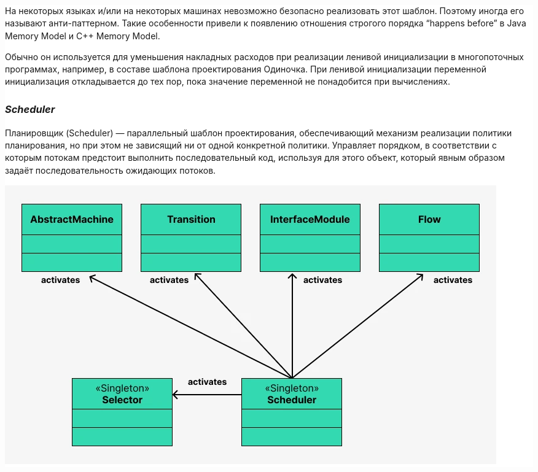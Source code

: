 На некоторых языках и/или на некоторых машинах невозможно безопасно реализовать
этот шаблон. Поэтому иногда его называют анти-паттерном. Такие особенности
привели к появлению отношения строгого порядка “happens before” в Java Memory
Model и C++ Memory Model.

Обычно он используется для уменьшения накладных расходов при реализации ленивой
инициализации в многопоточных программах, например, в составе шаблона
проектирования Одиночка. При ленивой инициализации переменной инициализация
откладывается до тех пор, пока значение переменной не понадобится при
вычислениях.

### _Scheduler_

Планировщик (Scheduler) — параллельный шаблон проектирования, обеспечивающий
механизм реализации политики планирования, но при этом не зависящий ни от одной
конкретной политики. Управляет порядком, в соответствии с которым потокам
предстоит выполнить последовательный код, используя для этого объект, который
явным образом задаёт последовательность ожидающих потоков.

![scheduler.png](/img/design_pattern/design_patterns/scheduler.png)